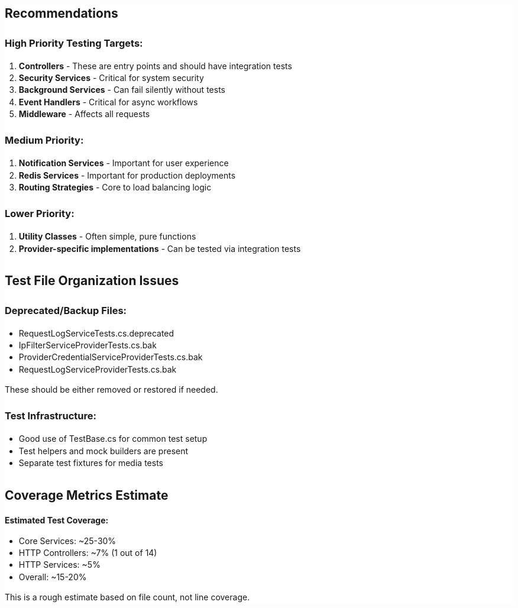 ## Recommendations

### High Priority Testing Targets:
1. **Controllers** - These are entry points and should have integration tests
2. **Security Services** - Critical for system security
3. **Background Services** - Can fail silently without tests
4. **Event Handlers** - Critical for async workflows
5. **Middleware** - Affects all requests

### Medium Priority:
1. **Notification Services** - Important for user experience
2. **Redis Services** - Important for production deployments
3. **Routing Strategies** - Core to load balancing logic

### Lower Priority:
1. **Utility Classes** - Often simple, pure functions
2. **Provider-specific implementations** - Can be tested via integration tests

## Test File Organization Issues

### Deprecated/Backup Files:
- RequestLogServiceTests.cs.deprecated
- IpFilterServiceProviderTests.cs.bak
- ProviderCredentialServiceProviderTests.cs.bak
- RequestLogServiceProviderTests.cs.bak

These should be either removed or restored if needed.

### Test Infrastructure:
- Good use of TestBase.cs for common test setup
- Test helpers and mock builders are present
- Separate test fixtures for media tests

## Coverage Metrics Estimate

**Estimated Test Coverage:**
- Core Services: ~25-30%
- HTTP Controllers: ~7% (1 out of 14)
- HTTP Services: ~5%
- Overall: ~15-20%

This is a rough estimate based on file count, not line coverage.